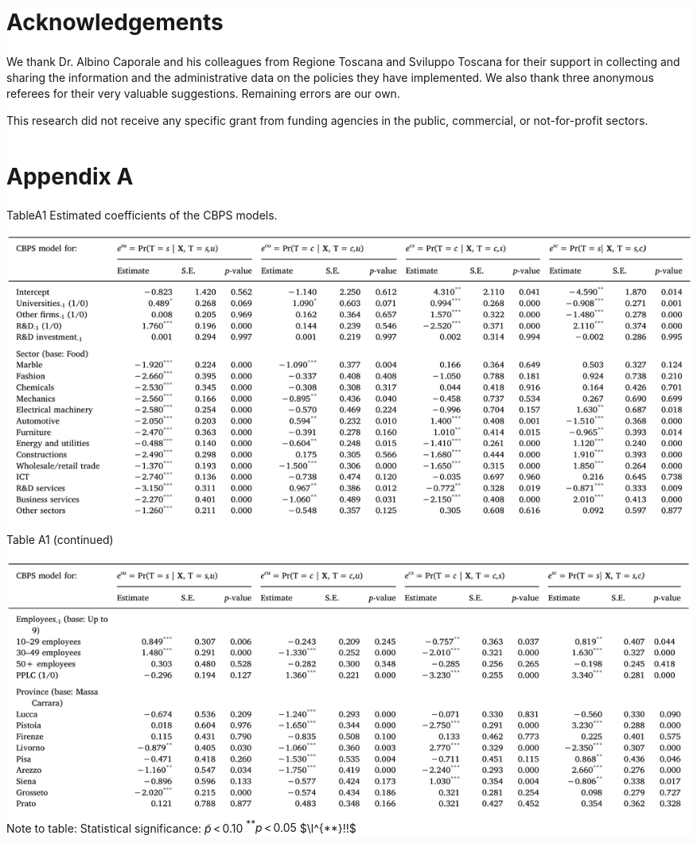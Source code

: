 # Acknowledgements  

We thank Dr. Albino Caporale and his colleagues from Regione Toscana and Sviluppo Toscana for their support in collecting and sharing the information and the administrative data on the policies they have implemented. We also thank three anonymous referees for their very valuable suggestions. Remaining errors are our own.  

This research did not receive any specific grant from funding agencies in the public, commercial, or not-for-profit sectors.  

# Appendix A  

TableA1 Estimated coefficients of the CBPS models.   

![](images/00cfe8372d32b55bf41b9cf5bc7666de632d271035512c8212fbd8d5971d925e.jpg)  

Table A1 (continued)   

![](images/00073b9536c90021fc09765fbddc13e83ff003f8e071b6ed1cc0aab4012e780c.jpg)  
Note to table: Statistical significance: $\tilde{p}\,<\,0.10$ $^{**}p\,<\,0.05$ $\l^{**}\!\!\$  
